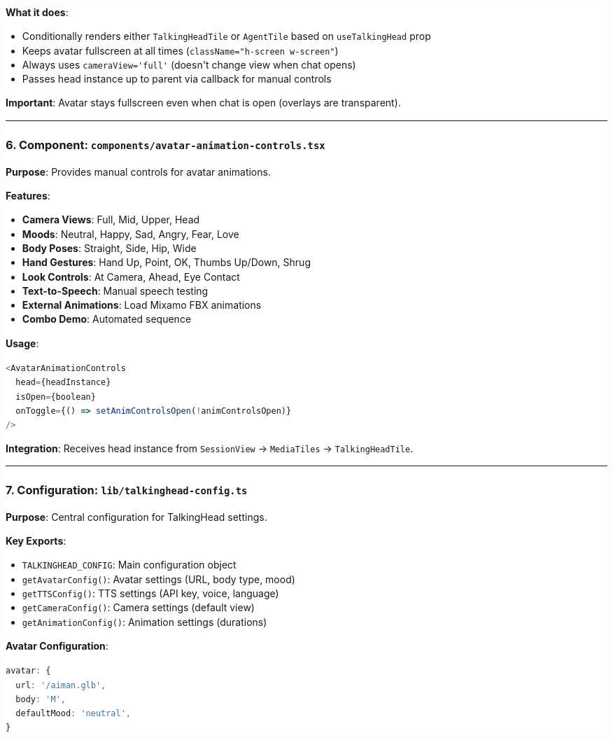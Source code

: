 **What it does**:
- Conditionally renders either `TalkingHeadTile` or `AgentTile` based on `useTalkingHead` prop
- Keeps avatar fullscreen at all times (`className="h-screen w-screen"`)
- Always uses `cameraView='full'` (doesn't change view when chat opens)
- Passes head instance up to parent via callback for manual controls

**Important**: Avatar stays fullscreen even when chat is open (overlays are transparent).

---

### 6. Component: `components/avatar-animation-controls.tsx`

**Purpose**: Provides manual controls for avatar animations.

**Features**:
- **Camera Views**: Full, Mid, Upper, Head
- **Moods**: Neutral, Happy, Sad, Angry, Fear, Love
- **Body Poses**: Straight, Side, Hip, Wide
- **Hand Gestures**: Hand Up, Point, OK, Thumbs Up/Down, Shrug
- **Look Controls**: At Camera, Ahead, Eye Contact
- **Text-to-Speech**: Manual speech testing
- **External Animations**: Load Mixamo FBX animations
- **Combo Demo**: Automated sequence

**Usage**:
```typescript
<AvatarAnimationControls
  head={headInstance}
  isOpen={boolean}
  onToggle={() => setAnimControlsOpen(!animControlsOpen)}
/>
```

**Integration**: Receives head instance from `SessionView` → `MediaTiles` → `TalkingHeadTile`.

---

### 7. Configuration: `lib/talkinghead-config.ts`

**Purpose**: Central configuration for TalkingHead settings.

**Key Exports**:
- `TALKINGHEAD_CONFIG`: Main configuration object
- `getAvatarConfig()`: Avatar settings (URL, body type, mood)
- `getTTSConfig()`: TTS settings (API key, voice, language)
- `getCameraConfig()`: Camera settings (default view)
- `getAnimationConfig()`: Animation settings (durations)

**Avatar Configuration**:
```typescript
avatar: {
  url: '/aiman.glb',
  body: 'M',
  defaultMood: 'neutral',
}
```
